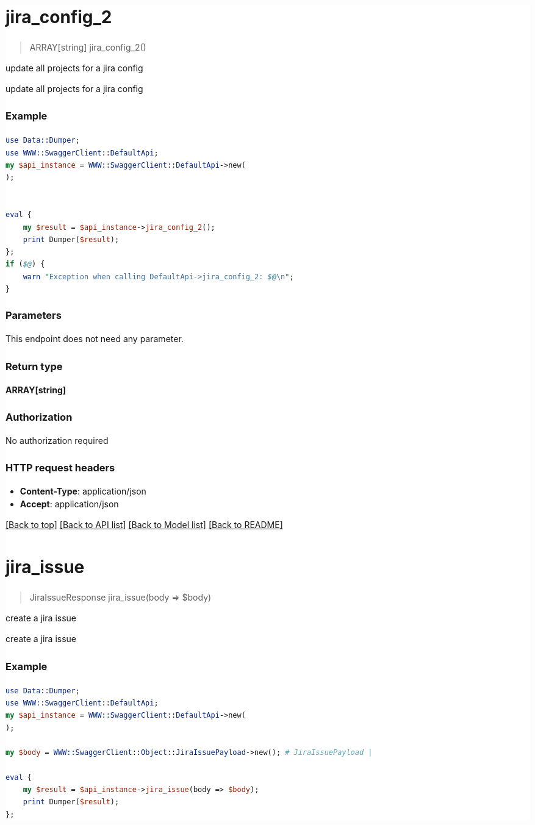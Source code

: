 # **jira_config_2**
> ARRAY[string] jira_config_2()

update all projects for a jira config

update all projects for a jira config

### Example 
```perl
use Data::Dumper;
use WWW::SwaggerClient::DefaultApi;
my $api_instance = WWW::SwaggerClient::DefaultApi->new(
);


eval { 
    my $result = $api_instance->jira_config_2();
    print Dumper($result);
};
if ($@) {
    warn "Exception when calling DefaultApi->jira_config_2: $@\n";
}
```

### Parameters
This endpoint does not need any parameter.

### Return type

**ARRAY[string]**

### Authorization

No authorization required

### HTTP request headers

 - **Content-Type**: application/json
 - **Accept**: application/json

[[Back to top]](#) [[Back to API list]](../README.md#documentation-for-api-endpoints) [[Back to Model list]](../README.md#documentation-for-models) [[Back to README]](../README.md)

# **jira_issue**
> JiraIssueResponse jira_issue(body => $body)

create a jira issue

create a jira issue

### Example 
```perl
use Data::Dumper;
use WWW::SwaggerClient::DefaultApi;
my $api_instance = WWW::SwaggerClient::DefaultApi->new(
);

my $body = WWW::SwaggerClient::Object::JiraIssuePayload->new(); # JiraIssuePayload | 

eval { 
    my $result = $api_instance->jira_issue(body => $body);
    print Dumper($result);
};
```